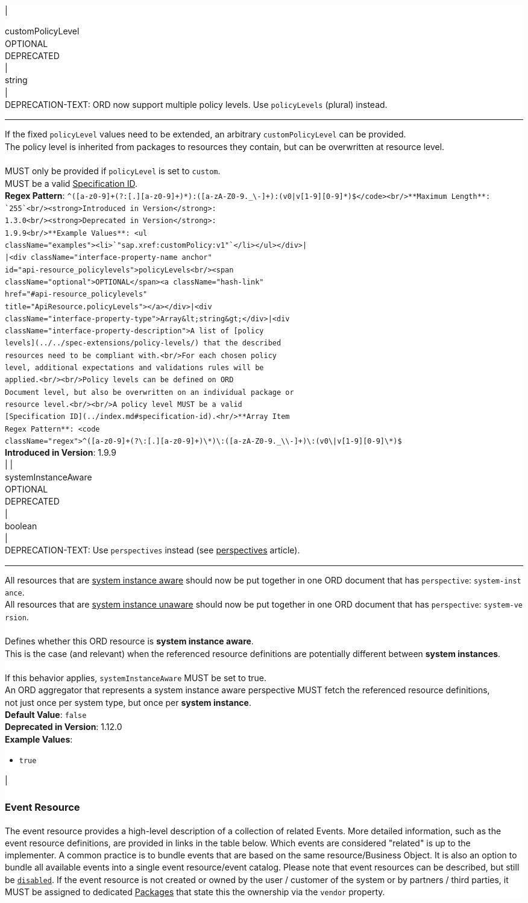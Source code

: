 |<div className="interface-property-name anchor" id="api-resource_custompolicylevel">customPolicyLevel<br/><span className="optional">OPTIONAL</span><br/><span className="deprecated" title="ORD now support multiple policy levels. Use `policyLevels` (plural) instead.">DEPRECATED</span><a className="hash-link" href="#api-resource_custompolicylevel" title="ApiResource.customPolicyLevel"></a></div>|<div className="interface-property-type">string</div>|<div className="interface-property-description"><span class="deprecated">DEPRECATION-TEXT</span>: ORD now support multiple policy levels. Use `policyLevels` (plural) instead.<hr/>If the fixed `policyLevel` values need to be extended, an arbitrary `customPolicyLevel` can be provided.<br/>The policy level is inherited from packages to resources they contain, but can be overwritten at resource level.<br/><br/>MUST only be provided if `policyLevel` is set to `custom`.<br/>MUST be a valid [Specification ID](../index.md#specification-id).<br/>**Regex Pattern**: <code className="regex">^([a-z0-9]+(?\:[.][a-z0-9]+)\*)\:([a-zA-Z0-9._\\-]+)\:(v0\|v[1-9][0-9]\*)$</code><br/>**Maximum Length**: `255`<br/><strong>Introduced in Version</strong>: 1.3.0<br/><strong>Deprecated in Version</strong>: 1.9.9<br/>**Example Values**: <ul className="examples"><li>`"sap.xref:customPolicy:v1"`</li></ul></div>|
|<div className="interface-property-name anchor" id="api-resource_policylevels">policyLevels<br/><span className="optional">OPTIONAL</span><a className="hash-link" href="#api-resource_policylevels" title="ApiResource.policyLevels"></a></div>|<div className="interface-property-type">Array&lt;string&gt;</div>|<div className="interface-property-description">A list of [policy levels](../../spec-extensions/policy-levels/) that the described resources need to be compliant with.<br/>For each chosen policy level, additional expectations and validations rules will be applied.<br/><br/>Policy levels can be defined on ORD Document level, but also be overwritten on an individual package or resource level.<br/><br/>A policy level MUST be a valid [Specification ID](../index.md#specification-id).<hr/>**Array Item Regex Pattern**: <code className="regex">^([a-z0-9]+(?\:[.][a-z0-9]+)\*)\:([a-zA-Z0-9._\\-]+)\:(v0\|v[1-9][0-9]\*)$</code><br/><strong>Introduced in Version</strong>: 1.9.9</div>|
|<div className="interface-property-name anchor" id="api-resource_systeminstanceaware">systemInstanceAware<br/><span className="optional">OPTIONAL</span><br/><span className="deprecated" title="Use `perspectives` instead (see [perspectives](../concepts/perspectives) article).">DEPRECATED</span><a className="hash-link" href="#api-resource_systeminstanceaware" title="ApiResource.systemInstanceAware"></a></div>|<div className="interface-property-type">boolean</div>|<div className="interface-property-description"><span class="deprecated">DEPRECATION-TEXT</span>: Use `perspectives` instead (see [perspectives](../concepts/perspectives) article).<hr/>All resources that are [system instance aware](../index.md#def-system-instance-aware) should now be put together in one ORD document that has `perspective`: `system-instance`.<br/>All resources that are [system instance unaware](../index.md#def-system-instance-unaware) should now be put together in one ORD document that has `perspective`: `system-version`.<br/><br/>Defines whether this ORD resource is **system instance aware**.<br/>This is the case (and relevant) when the referenced resource definitions are potentially different between **system instances**.<br/><br/>If this behavior applies, `systemInstanceAware` MUST be set to true.<br/>An ORD aggregator that represents a system instance aware perspective MUST fetch the referenced resource definitions,<br/>not just once per system type, but once per **system instance**.<br/>**Default Value**: `false`<br/><strong>Deprecated in Version</strong>: 1.12.0<br/>**Example Values**: <ul className="examples"><li>`true`</li></ul></div>|


### Event Resource

The event resource provides a high-level description of a collection of related Events. More detailed information, such as the event resource definitions, are provided in links in the table below.
Which events are considered "related" is up to the implementer. A common practice is to bundle events that are based on the same resource/Business Object. It is also an option to bundle all available events into a single event resource/event catalog.
Please note that event resources can be described, but still be [`disabled`](#event-resource_disabled).
If the event resource is not created or owned by the user / customer of the system or by partners / third parties, it MUST be assigned to dedicated [Packages](#package) that state this the ownership via the `vendor` property.
